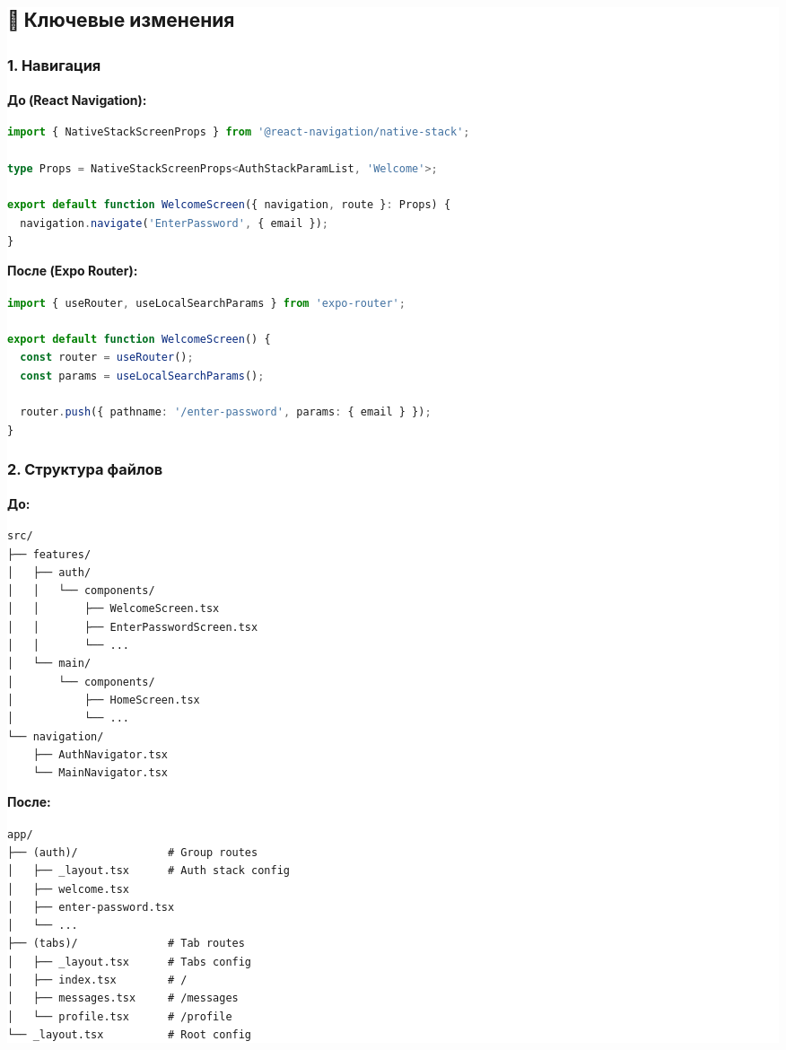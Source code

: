 ## 🔄 Ключевые изменения

### 1. Навигация

**До (React Navigation):**
```typescript
import { NativeStackScreenProps } from '@react-navigation/native-stack';

type Props = NativeStackScreenProps<AuthStackParamList, 'Welcome'>;

export default function WelcomeScreen({ navigation, route }: Props) {
  navigation.navigate('EnterPassword', { email });
}
```

**После (Expo Router):**
```typescript
import { useRouter, useLocalSearchParams } from 'expo-router';

export default function WelcomeScreen() {
  const router = useRouter();
  const params = useLocalSearchParams();
  
  router.push({ pathname: '/enter-password', params: { email } });
}
```

### 2. Структура файлов

**До:**
```
src/
├── features/
│   ├── auth/
│   │   └── components/
│   │       ├── WelcomeScreen.tsx
│   │       ├── EnterPasswordScreen.tsx
│   │       └── ...
│   └── main/
│       └── components/
│           ├── HomeScreen.tsx
│           └── ...
└── navigation/
    ├── AuthNavigator.tsx
    └── MainNavigator.tsx
```

**После:**
```
app/
├── (auth)/              # Group routes
│   ├── _layout.tsx      # Auth stack config
│   ├── welcome.tsx
│   ├── enter-password.tsx
│   └── ...
├── (tabs)/              # Tab routes
│   ├── _layout.tsx      # Tabs config
│   ├── index.tsx        # /
│   ├── messages.tsx     # /messages
│   └── profile.tsx      # /profile
└── _layout.tsx          # Root config
```
